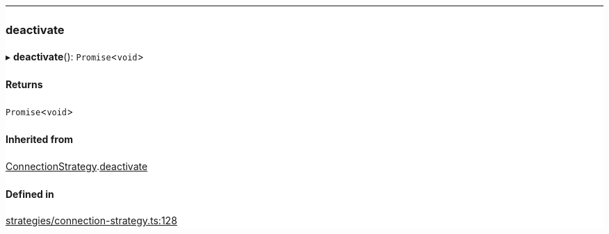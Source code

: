 ___

### deactivate

▸ **deactivate**(): `Promise`<`void`\>

#### Returns

`Promise`<`void`\>

#### Inherited from

[ConnectionStrategy](ConnectionStrategy.md).[deactivate](ConnectionStrategy.md#deactivate)

#### Defined in

[strategies/connection-strategy.ts:128](https://github.com/orbitjs/orbit/blob/6e0cbd41/packages/@orbit/coordinator/src/strategies/connection-strategy.ts#L128)
